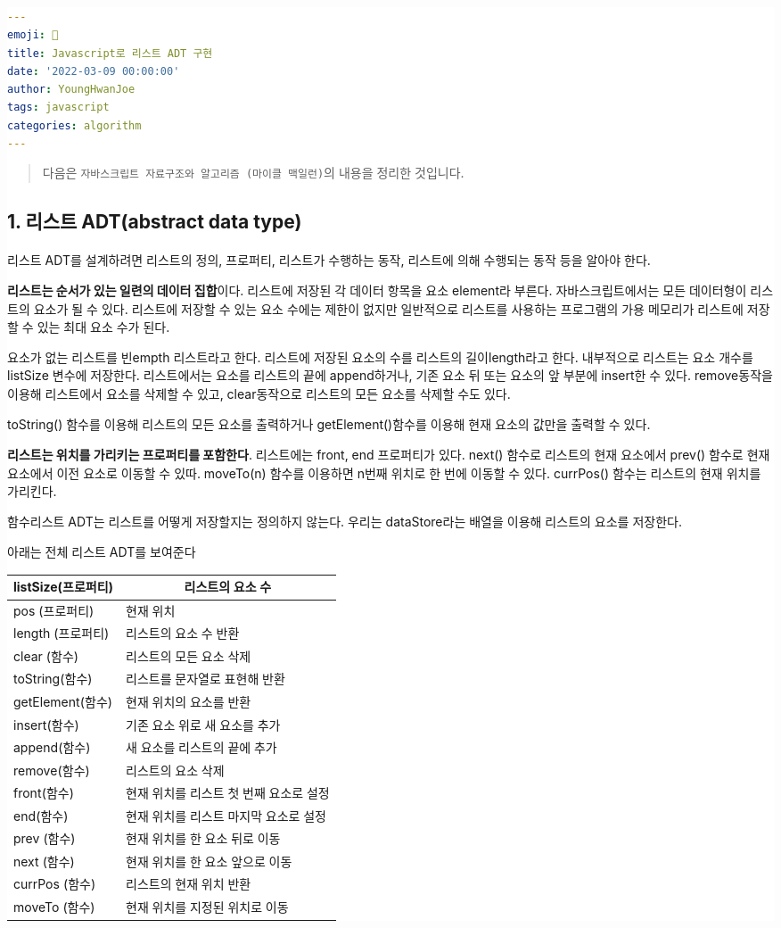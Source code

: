 ```yaml
---
emoji: 🔮
title: Javascript로 리스트 ADT 구현
date: '2022-03-09 00:00:00'
author: YoungHwanJoe
tags: javascript
categories: algorithm
---
```


> 다음은 `자바스크립트 자료구조와 알고리즘 (마이클 맥일런)`의 내용을 정리한 것입니다.

## 1. 리스트 ADT(abstract data type)

리스트 ADT를 설계하려면 리스트의 정의, 프로퍼티, 리스트가 수행하는 동작, 리스트에 의해 수행되는 동작 등을 알아야 한다.

**리스트는 순서가 있는 일련의 데이터 집합**이다. 리스트에 저장된 각 데이터 항목을 요소 element라 부른다. 자바스크립트에서는 모든 데이터형이 리스트의 요소가 될 수 있다. 리스트에 저장할 수 있는 요소 수에는 제한이 없지만 일반적으로 리스트를 사용하는 프로그램의 가용 메모리가 리스트에 저장할 수 있는 최대 요소 수가 된다.

요소가 없는 리스트를 빈empth 리스트라고 한다. 리스트에 저장된 요소의 수를 리스트의 길이length라고 한다. 내부적으로 리스트는 요소 개수를 listSize 변수에 저장한다. 리스트에서는 요소를 리스트의 끝에 append하거나, 기존 요소 뒤 또는 요소의 앞 부분에 insert한 수 있다. remove동작을 이용해 리스트에서 요소를 삭제할 수 있고, clear동작으로 리스트의 모든 요소를 삭제할 수도 있다.

toString() 함수를 이용해 리스트의 모든 요소를 출력하거나 getElement()함수를 이용해 현재 요소의 값만을 출력할 수 있다.

**리스트는 위치를 가리키는 프로퍼티를 포함한다**. 리스트에는 front, end 프로퍼티가 있다. next() 함수로 리스트의 현재 요소에서 prev() 함수로 현재 요소에서 이전 요소로 이동할 수 있따. moveTo(n) 함수를 이용하면 n번째 위치로 한 번에 이동할 수 있다. currPos() 함수는 리스트의 현재 위치를 가리킨다.

함수리스트 ADT는 리스트를 어떻게 저장할지는 정의하지 않는다. 우리는 dataStore라는 배열을 이용해 리스트의 요소를 저장한다.

아래는 전체 리스트 ADT를 보여준다

| listSize(프로퍼티) | 리스트의 요소 수                       |
| ------------------ | -------------------------------------- |
| pos (프로퍼티)     | 현재 위치                              |
| length (프로퍼티)  | 리스트의 요소 수 반환                  |
| clear (함수)       | 리스트의 모든 요소 삭제                |
| toString(함수)     | 리스트를 문자열로 표현해 반환          |
| getElement(함수)   | 현재 위치의 요소를 반환                |
| insert(함수)       | 기존 요소 위로 새 요소를 추가          |
| append(함수)       | 새 요소를 리스트의 끝에 추가           |
| remove(함수)       | 리스트의 요소 삭제                     |
| front(함수)        | 현재 위치를 리스트 첫 번째 요소로 설정 |
| end(함수)          | 현재 위치를 리스트 마지막 요소로 설정  |
| prev (함수)        | 현재 위치를 한 요소 뒤로 이동          |
| next (함수)        | 현재 위치를 한 요소 앞으로 이동        |
| currPos (함수)     | 리스트의 현재 위치 반환                |
| moveTo (함수)      | 현재 위치를 지정된 위치로 이동         |
